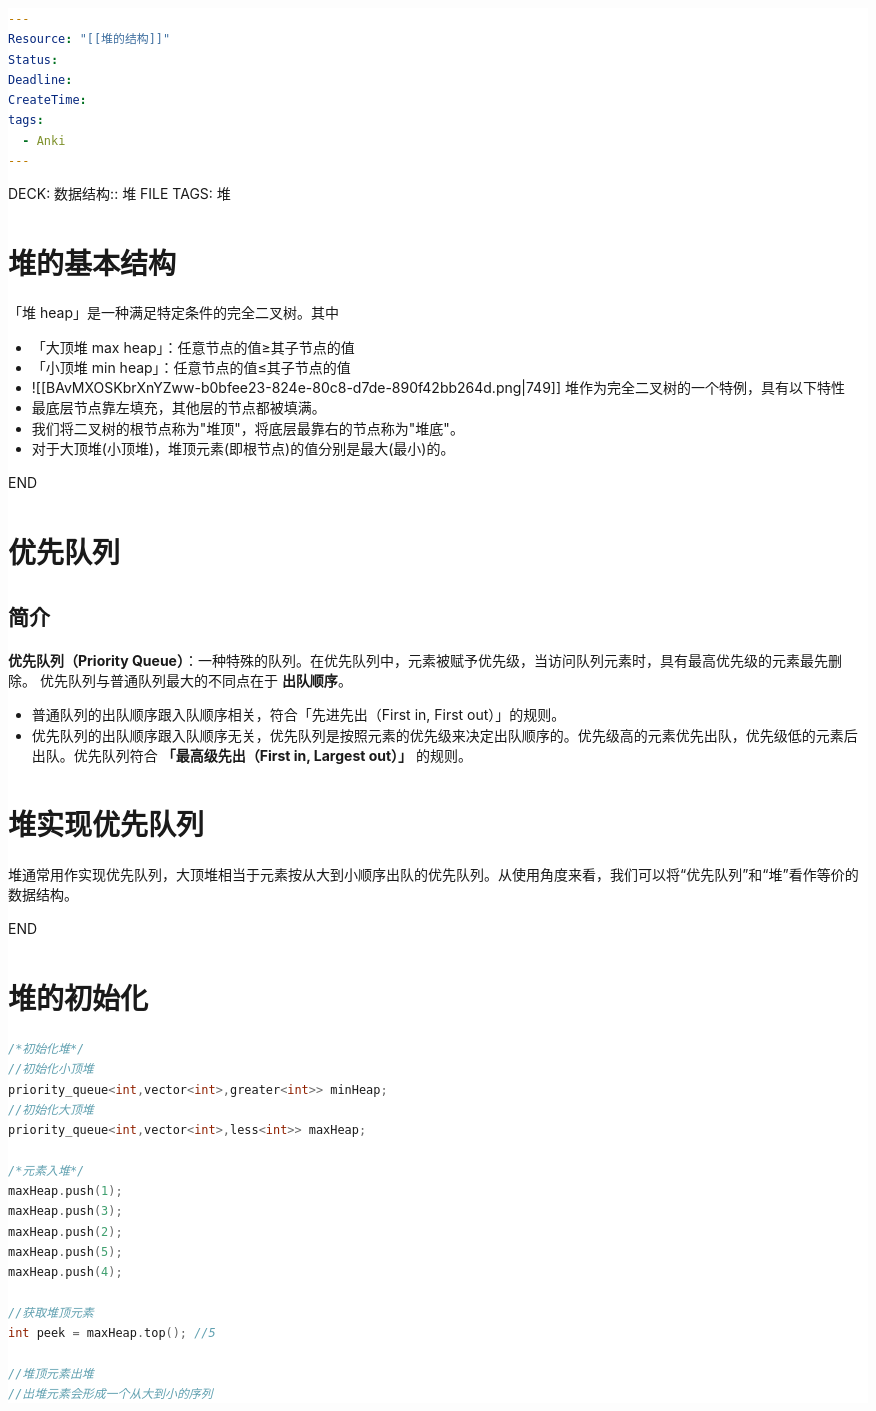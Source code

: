 ```yaml
---
Resource: "[[堆的结构]]"
Status: 
Deadline: 
CreateTime: 
tags:
  - Anki
---
```

DECK: 数据结构:: 堆
FILE TAGS: 堆

# 堆的基本结构
「堆 heap」是一种满足特定条件的完全二叉树。其中
- 「大顶堆 max heap」：任意节点的值≥其子节点的值
- 「小顶堆 min heap」：任意节点的值≤其子节点的值
- ![[BAvMXOSKbrXnYZww-b0bfee23-824e-80c8-d7de-890f42bb264d.png|749]]
堆作为完全二叉树的一个特例，具有以下特性
- 最底层节点靠左填充，其他层的节点都被填满。
- 我们将二叉树的根节点称为"堆顶"，将底层最靠右的节点称为"堆底"。
- 对于大顶堆(小顶堆)，堆顶元素(即根节点)的值分别是最大(最小)的。

END



# 优先队列

## 简介
**优先队列（Priority Queue）**：一种特殊的队列。在优先队列中，元素被赋予优先级，当访问队列元素时，具有最高优先级的元素最先删除。
优先队列与普通队列最大的不同点在于 **出队顺序**。
- 普通队列的出队顺序跟入队顺序相关，符合「先进先出（First in, First out）」的规则。
- 优先队列的出队顺序跟入队顺序无关，优先队列是按照元素的优先级来决定出队顺序的。优先级高的元素优先出队，优先级低的元素后出队。优先队列符合 **「最高级先出（First in, Largest out）」** 的规则。

# 堆实现优先队列
堆通常用作实现优先队列，大顶堆相当于元素按从大到小顺序出队的优先队列。从使用角度来看，我们可以将“优先队列”和“堆”看作等价的数据结构。

END 
# 堆的初始化
```cpp
/*初始化堆*/
//初始化小顶堆
priority_queue<int,vector<int>,greater<int>> minHeap;
//初始化大顶堆
priority_queue<int,vector<int>,less<int>> maxHeap;

/*元素入堆*/
maxHeap.push(1);
maxHeap.push(3);
maxHeap.push(2);
maxHeap.push(5);
maxHeap.push(4);

//获取堆顶元素
int peek = maxHeap.top(); //5

//堆顶元素出堆
//出堆元素会形成一个从大到小的序列
```